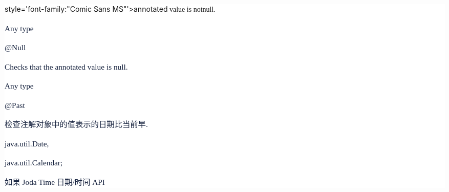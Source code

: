   style='font-family:"Comic Sans MS"'>annotated</span><span style='font-family:
  "Microsoft YaHei UI"'>&nbsp;</span><span style='font-family:"Comic Sans MS"'>value</span><span
  style='font-family:"Microsoft YaHei UI"'>&nbsp;</span><span style='font-family:
  "Comic Sans MS"'>is</span><span style='font-family:"Microsoft YaHei UI"'>&nbsp;</span><span
  style='font-family:"Comic Sans MS"'>notnull.</span></p>
  </td>
  <td style='border-style:solid;border-color:#A3A3A3;border-width:1pt;
  background-color:white;vertical-align:top;width:3.0847in;padding:2.0pt 3.0pt 2.0pt 3.0pt'>
  <p style='font-size:11.5pt;color:#17233F'><span style='font-family:
  "Comic Sans MS"'>Any</span><span style='font-family:"Microsoft YaHei UI"'>&nbsp;</span><span
  style='font-family:"Comic Sans MS"'>type</span></p>
  </td>
 </tr>
 <tr>
  <td style='border-style:solid;border-color:#A3A3A3;border-width:1pt;
  background-color:#E7E6E6;vertical-align:top;width:2.6812in;padding:2.0pt 3.0pt 2.0pt 3.0pt'>
  <p style='font-family:"Comic Sans MS";font-size:11.5pt;color:#17233F'>@Null</p>
  </td>
  <td style='border-style:solid;border-color:#A3A3A3;border-width:1pt;
  background-color:#E7E6E6;vertical-align:top;width:3.1708in;padding:2.0pt 3.0pt 2.0pt 3.0pt'>
  <p style='font-size:11.5pt;color:#17233F'><span style='font-family:
  "Comic Sans MS"'>Checks</span><span style='font-family:"Microsoft YaHei UI"'>&nbsp;</span><span
  style='font-family:"Comic Sans MS"'>that</span><span style='font-family:"Microsoft YaHei UI"'>&nbsp;</span><span
  style='font-family:"Comic Sans MS"'>the</span><span style='font-family:"Microsoft YaHei UI"'>&nbsp;</span><span
  style='font-family:"Comic Sans MS"'>annotated</span><span style='font-family:
  "Microsoft YaHei UI"'>&nbsp;</span><span style='font-family:"Comic Sans MS"'>value</span><span
  style='font-family:"Microsoft YaHei UI"'>&nbsp;</span><span style='font-family:
  "Comic Sans MS"'>is</span><span style='font-family:"Microsoft YaHei UI"'>&nbsp;</span><span
  style='font-family:"Comic Sans MS"'>null.</span></p>
  </td>
  <td style='border-style:solid;border-color:#A3A3A3;border-width:1pt;
  background-color:#E7E6E6;vertical-align:top;width:3.0965in;padding:2.0pt 3.0pt 2.0pt 3.0pt'>
  <p style='font-size:11.5pt;color:#17233F'><span style='font-family:
  "Comic Sans MS"'>Any</span><span style='font-family:"Microsoft YaHei UI"'>&nbsp;</span><span
  style='font-family:"Comic Sans MS"'>type</span></p>
  </td>
 </tr>
 <tr>
  <td style='border-style:solid;border-color:#A3A3A3;border-width:1pt;
  background-color:white;vertical-align:top;width:2.6812in;padding:2.0pt 3.0pt 2.0pt 3.0pt'>
  <p style='font-family:"Comic Sans MS";font-size:11.5pt;color:#17233F'>@Past</p>
  </td>
  <td style='border-style:solid;border-color:#A3A3A3;border-width:1pt;
  background-color:white;vertical-align:top;width:3.1708in;padding:2.0pt 3.0pt 2.0pt 3.0pt'>
  <p style='font-size:11.5pt;color:#17233F'><span style='font-family:
  "Microsoft YaHei UI"'>检查注解对象中的值表示的日期比当前早</span><span style='font-family:"Comic Sans MS"'>.</span></p>
  </td>
  <td style='border-style:solid;border-color:#A3A3A3;border-width:1pt;
  background-color:white;vertical-align:top;width:3.125in;padding:2.0pt 3.0pt 2.0pt 3.0pt'>
  <p style='font-size:11.5pt;color:#17233F'><span style='font-family:
  "Comic Sans MS"'>java.util.Date,</span><span style='font-family:"Microsoft YaHei UI"'>&nbsp;</span></p>
  <p style='font-size:11.5pt;color:#17233F'><span style='font-family:
  "Comic Sans MS"'>java.util.Calendar;</span><span style='font-family:"Microsoft YaHei UI"'>&nbsp;</span></p>
  <p style='font-size:11.5pt;color:#17233F'><span style='font-family:
  "Microsoft YaHei UI"'>如果</span><span style='font-family:"Comic Sans MS"'>
  Joda Time </span><span style='font-family:"Microsoft YaHei UI"'>日期</span><span
  style='font-family:"Comic Sans MS"'>/</span><span style='font-family:"Microsoft YaHei UI"'>时间</span><span
  style='font-family:"Comic Sans MS"'> API </span><span style='font-family: